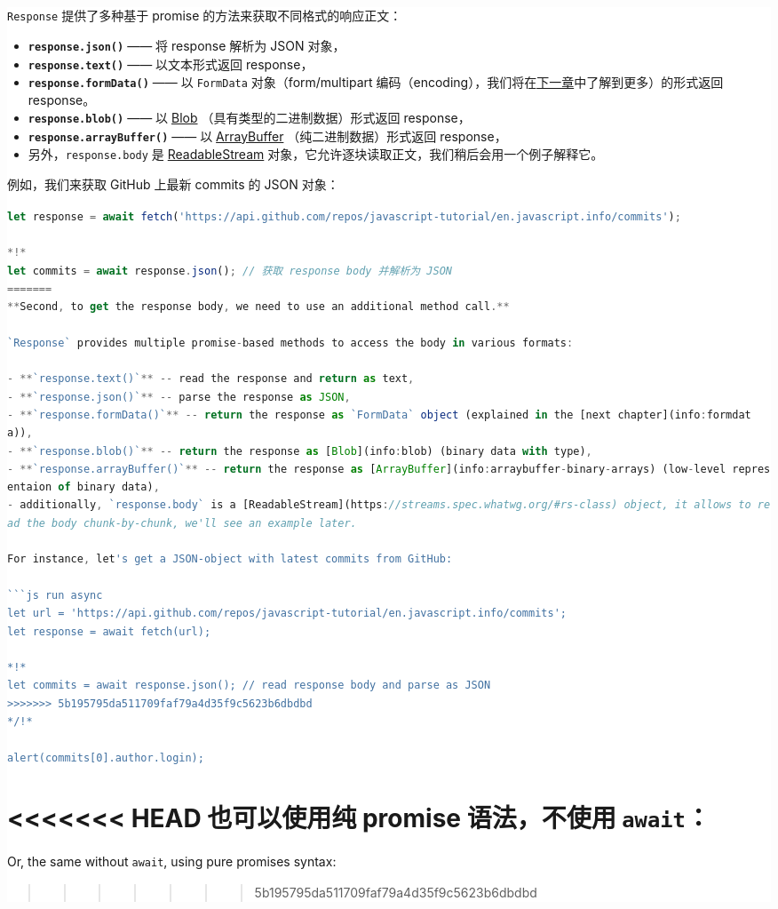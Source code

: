 `Response` 提供了多种基于 promise 的方法来获取不同格式的响应正文：

- **`response.json()`** —— 将 response 解析为 JSON 对象，
- **`response.text()`** —— 以文本形式返回 response，
- **`response.formData()`** —— 以 `FormData` 对象（form/multipart 编码（encoding），我们将在[下一章](info:formdata)中了解到更多）的形式返回 response。
- **`response.blob()`** —— 以 [Blob](info:blob) （具有类型的二进制数据）形式返回 response，
- **`response.arrayBuffer()`** —— 以 [ArrayBuffer](info:arraybuffer-binary-arrays) （纯二进制数据）形式返回 response，
- 另外，`response.body` 是 [ReadableStream](https://streams.spec.whatwg.org/#rs-class) 对象，它允许逐块读取正文，我们稍后会用一个例子解释它。

例如，我们来获取 GitHub 上最新 commits 的 JSON 对象：

```js run async
let response = await fetch('https://api.github.com/repos/javascript-tutorial/en.javascript.info/commits');

*!*
let commits = await response.json(); // 获取 response body 并解析为 JSON
=======
**Second, to get the response body, we need to use an additional method call.**

`Response` provides multiple promise-based methods to access the body in various formats:

- **`response.text()`** -- read the response and return as text,
- **`response.json()`** -- parse the response as JSON,
- **`response.formData()`** -- return the response as `FormData` object (explained in the [next chapter](info:formdata)),
- **`response.blob()`** -- return the response as [Blob](info:blob) (binary data with type),
- **`response.arrayBuffer()`** -- return the response as [ArrayBuffer](info:arraybuffer-binary-arrays) (low-level representaion of binary data),
- additionally, `response.body` is a [ReadableStream](https://streams.spec.whatwg.org/#rs-class) object, it allows to read the body chunk-by-chunk, we'll see an example later.

For instance, let's get a JSON-object with latest commits from GitHub:

```js run async
let url = 'https://api.github.com/repos/javascript-tutorial/en.javascript.info/commits';
let response = await fetch(url);

*!*
let commits = await response.json(); // read response body and parse as JSON
>>>>>>> 5b195795da511709faf79a4d35f9c5623b6dbdbd
*/!*

alert(commits[0].author.login);
```

<<<<<<< HEAD
也可以使用纯 promise 语法，不使用 `await`：
=======
Or, the same without `await`, using pure promises syntax:
>>>>>>> 5b195795da511709faf79a4d35f9c5623b6dbdbd
